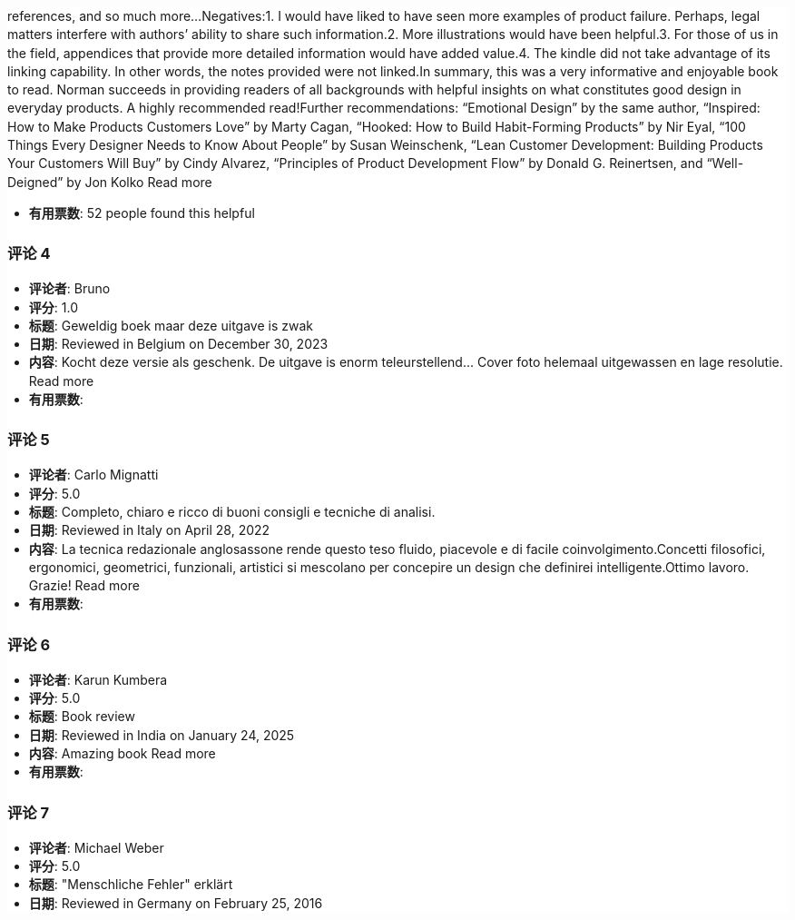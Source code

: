 references, and so much more…Negatives:1. I would have liked to have seen more examples of product failure. Perhaps, legal matters interfere with authors’ ability to share such information.2. More illustrations would have been helpful.3. For those of us in the field, appendices that provide more detailed information would have added value.4. The kindle did not take advantage of its linking capability. In other words, the notes provided were not linked.In summary, this was a very informative and enjoyable book to read. Norman succeeds in providing readers of all backgrounds with helpful insights on what constitutes good design in everyday products. A highly recommended read!Further recommendations: “Emotional Design” by the same author, “Inspired: How to Make Products Customers Love” by Marty Cagan, “Hooked: How to Build Habit-Forming Products” by Nir Eyal, “100 Things Every Designer Needs to Know About People” by Susan Weinschenk, “Lean Customer Development: Building Products Your Customers Will Buy” by Cindy Alvarez, “Principles of Product Development Flow” by Donald G. Reinertsen, and “Well-Deigned” by Jon Kolko
Read more
- **有用票数**: 52 people found this helpful

### 评论 4

- **评论者**: Bruno
- **评分**: 1.0
- **标题**: Geweldig boek maar deze uitgave is zwak
- **日期**: Reviewed in Belgium on December 30, 2023
- **内容**: Kocht deze versie als geschenk. De uitgave is enorm teleurstellend... Cover foto helemaal uitgewassen en lage resolutie.
Read more
- **有用票数**: 

### 评论 5

- **评论者**: Carlo Mignatti
- **评分**: 5.0
- **标题**: Completo, chiaro e ricco di buoni consigli e tecniche di analisi.
- **日期**: Reviewed in Italy on April 28, 2022
- **内容**: La tecnica redazionale anglosassone rende questo teso fluido, piacevole e di facile coinvolgimento.Concetti filosofici, ergonomici, geometrici, funzionali, artistici si mescolano per concepire un design che definirei intelligente.Ottimo lavoro. Grazie!
Read more
- **有用票数**: 

### 评论 6

- **评论者**: Karun Kumbera
- **评分**: 5.0
- **标题**: Book review
- **日期**: Reviewed in India on January 24, 2025
- **内容**: Amazing book
Read more
- **有用票数**: 

### 评论 7

- **评论者**: Michael Weber
- **评分**: 5.0
- **标题**: "Menschliche Fehler" erklärt
- **日期**: Reviewed in Germany on February 25, 2016